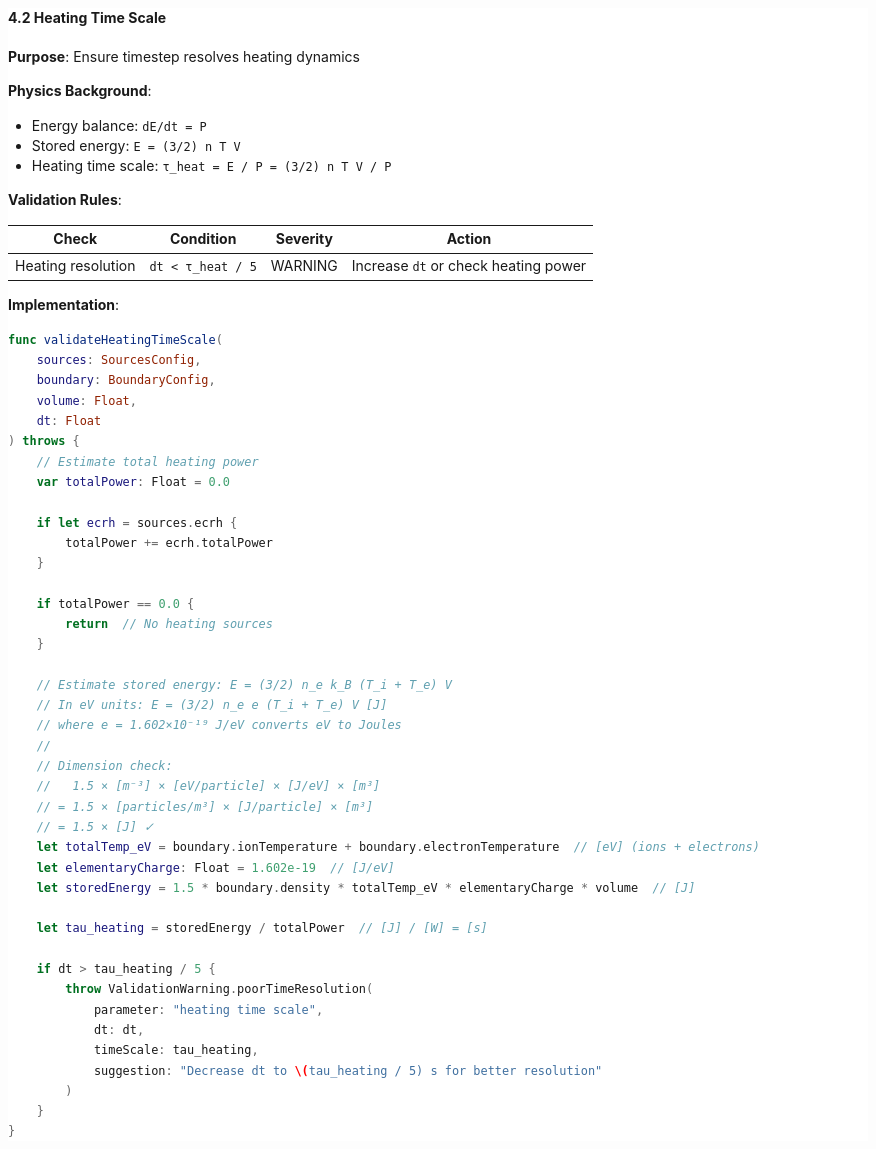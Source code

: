 #### 4.2 Heating Time Scale

**Purpose**: Ensure timestep resolves heating dynamics

**Physics Background**:
- Energy balance: `dE/dt = P`
- Stored energy: `E = (3/2) n T V`
- Heating time scale: `τ_heat = E / P = (3/2) n T V / P`

**Validation Rules**:

| Check | Condition | Severity | Action |
|-------|-----------|----------|--------|
| Heating resolution | `dt < τ_heat / 5` | WARNING | Increase `dt` or check heating power |

**Implementation**:

```swift
func validateHeatingTimeScale(
    sources: SourcesConfig,
    boundary: BoundaryConfig,
    volume: Float,
    dt: Float
) throws {
    // Estimate total heating power
    var totalPower: Float = 0.0

    if let ecrh = sources.ecrh {
        totalPower += ecrh.totalPower
    }

    if totalPower == 0.0 {
        return  // No heating sources
    }

    // Estimate stored energy: E = (3/2) n_e k_B (T_i + T_e) V
    // In eV units: E = (3/2) n_e e (T_i + T_e) V [J]
    // where e = 1.602×10⁻¹⁹ J/eV converts eV to Joules
    //
    // Dimension check:
    //   1.5 × [m⁻³] × [eV/particle] × [J/eV] × [m³]
    // = 1.5 × [particles/m³] × [J/particle] × [m³]
    // = 1.5 × [J] ✓
    let totalTemp_eV = boundary.ionTemperature + boundary.electronTemperature  // [eV] (ions + electrons)
    let elementaryCharge: Float = 1.602e-19  // [J/eV]
    let storedEnergy = 1.5 * boundary.density * totalTemp_eV * elementaryCharge * volume  // [J]

    let tau_heating = storedEnergy / totalPower  // [J] / [W] = [s]

    if dt > tau_heating / 5 {
        throw ValidationWarning.poorTimeResolution(
            parameter: "heating time scale",
            dt: dt,
            timeScale: tau_heating,
            suggestion: "Decrease dt to \(tau_heating / 5) s for better resolution"
        )
    }
}
```
